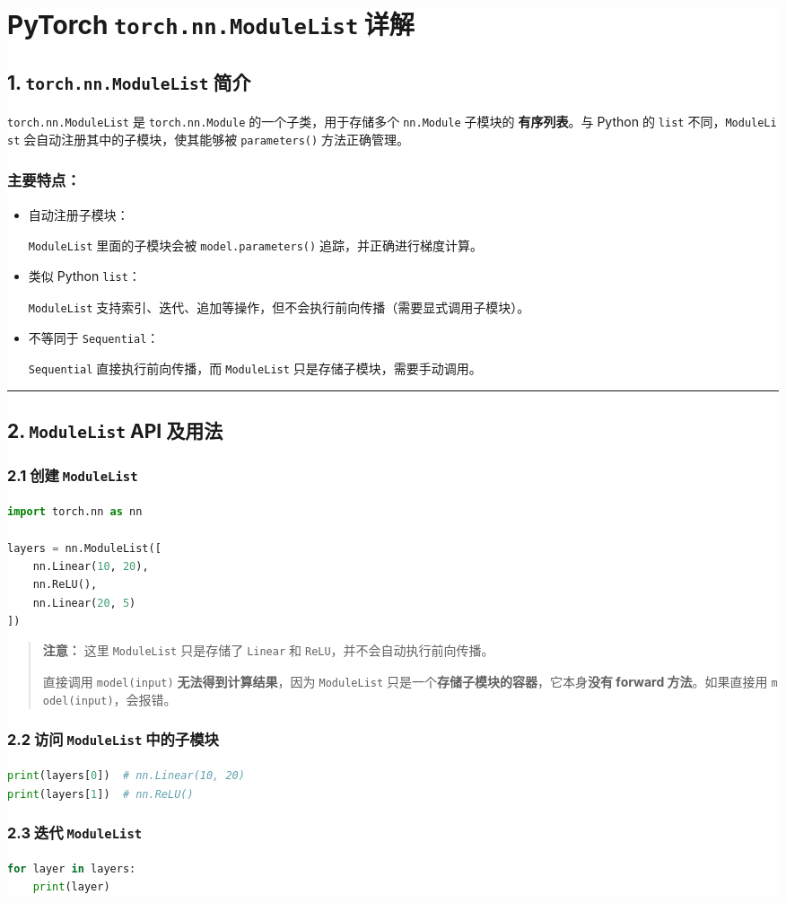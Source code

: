 # PyTorch `torch.nn.ModuleList` 详解

## 1. `torch.nn.ModuleList` 简介

`torch.nn.ModuleList` 是 `torch.nn.Module` 的一个子类，用于存储多个 `nn.Module` 子模块的 **有序列表**。与 Python 的 `list` 不同，`ModuleList` 会自动注册其中的子模块，使其能够被 `parameters()` 方法正确管理。

### **主要特点：**

- 自动注册子模块：

  `ModuleList` 里面的子模块会被 `model.parameters()` 追踪，并正确进行梯度计算。

- 类似 Python `list`：

  `ModuleList` 支持索引、迭代、追加等操作，但不会执行前向传播（需要显式调用子模块）。

- 不等同于 `Sequential`：

  `Sequential` 直接执行前向传播，而 `ModuleList` 只是存储子模块，需要手动调用。

------

## 2. `ModuleList` API 及用法

### **2.1 创建 `ModuleList`**

```python
import torch.nn as nn

layers = nn.ModuleList([
    nn.Linear(10, 20),
    nn.ReLU(),
    nn.Linear(20, 5)
])
```

> **注意：** 这里 `ModuleList` 只是存储了 `Linear` 和 `ReLU`，并不会自动执行前向传播。
>
> 直接调用 `model(input)` **无法得到计算结果**，因为 `ModuleList` 只是一个**存储子模块的容器**，它本身**没有 forward 方法**。如果直接用 `model(input)`，会报错。

### **2.2 访问 `ModuleList` 中的子模块**

```python
print(layers[0])  # nn.Linear(10, 20)
print(layers[1])  # nn.ReLU()
```

### **2.3 迭代 `ModuleList`**

```python
for layer in layers:
    print(layer)
```
